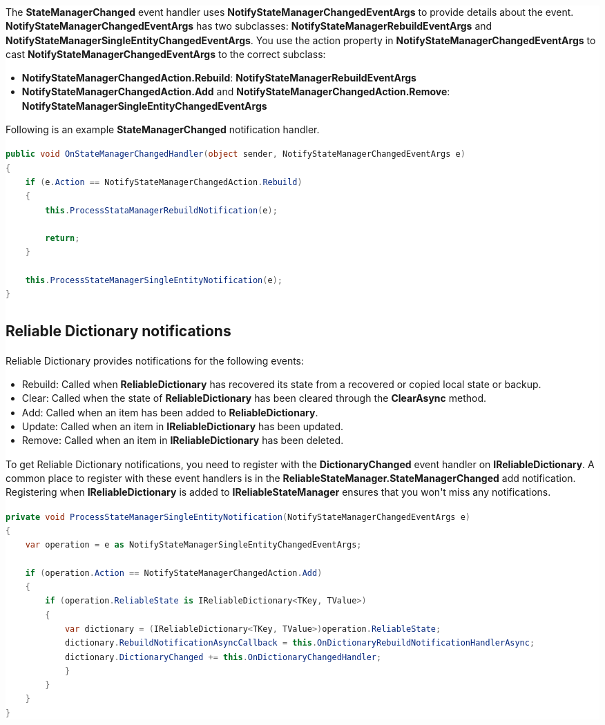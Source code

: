 The **StateManagerChanged** event handler uses **NotifyStateManagerChangedEventArgs** to provide details about the event.
**NotifyStateManagerChangedEventArgs** has two subclasses: **NotifyStateManagerRebuildEventArgs** and **NotifyStateManagerSingleEntityChangedEventArgs**.
You use the action property in **NotifyStateManagerChangedEventArgs** to cast **NotifyStateManagerChangedEventArgs** to the correct subclass:

- **NotifyStateManagerChangedAction.Rebuild**: **NotifyStateManagerRebuildEventArgs**
- **NotifyStateManagerChangedAction.Add** and **NotifyStateManagerChangedAction.Remove**: **NotifyStateManagerSingleEntityChangedEventArgs**

Following is an example **StateManagerChanged** notification handler.

```C#
public void OnStateManagerChangedHandler(object sender, NotifyStateManagerChangedEventArgs e)
{
    if (e.Action == NotifyStateManagerChangedAction.Rebuild)
    {
        this.ProcessStataManagerRebuildNotification(e);

        return;
    }

    this.ProcessStateManagerSingleEntityNotification(e);
}
```

## Reliable Dictionary notifications

Reliable Dictionary provides notifications for the following events:

- Rebuild: Called when **ReliableDictionary** has recovered its state from a recovered or copied local state or backup.
- Clear: Called when the state of **ReliableDictionary** has been cleared through the **ClearAsync** method.
- Add: Called when an item has been added to **ReliableDictionary**.
- Update: Called when an item in **IReliableDictionary** has been updated.
- Remove: Called when an item in **IReliableDictionary** has been deleted.

To get Reliable Dictionary notifications, you need to register with the **DictionaryChanged** event handler on **IReliableDictionary**. 
A common place to register with these event handlers is in the **ReliableStateManager.StateManagerChanged** add notification.
Registering when **IReliableDictionary** is added to **IReliableStateManager** ensures that you won't miss any notifications.

```C#
private void ProcessStateManagerSingleEntityNotification(NotifyStateManagerChangedEventArgs e)
{
    var operation = e as NotifyStateManagerSingleEntityChangedEventArgs;

    if (operation.Action == NotifyStateManagerChangedAction.Add)
    {
        if (operation.ReliableState is IReliableDictionary<TKey, TValue>)
        {
            var dictionary = (IReliableDictionary<TKey, TValue>)operation.ReliableState;
            dictionary.RebuildNotificationAsyncCallback = this.OnDictionaryRebuildNotificationHandlerAsync;
            dictionary.DictionaryChanged += this.OnDictionaryChangedHandler;
            }
        }
    }
}
```
